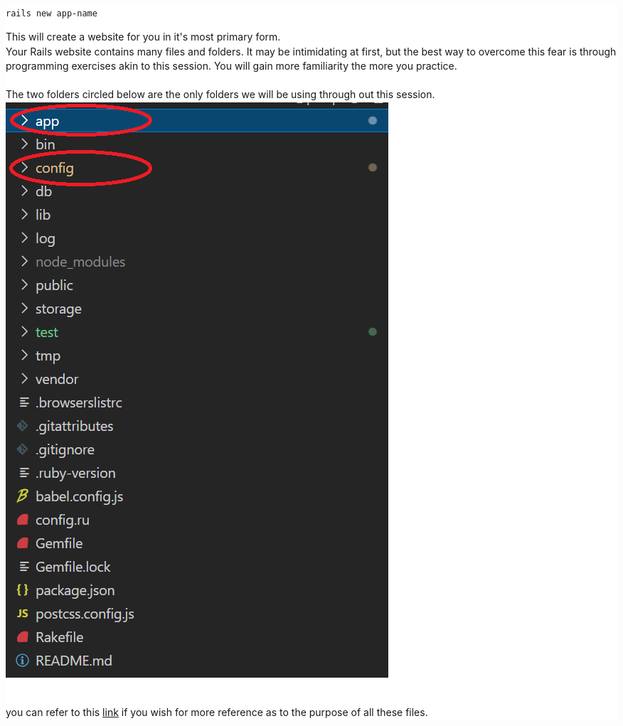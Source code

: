 ```bash
rails new app-name
```
This will create a website for you in it's most primary form. </br>Your Rails website contains many files and folders. It may be intimidating at first, but the best way to overcome this fear is through programming exercises akin to this session. You will gain more familiarity the more you practice.</br></br>
The two folders circled below are the only folders we will be using through out this session.
![file directory](rdme-pics/t1.1.png)

</br> you can refer to this [link](https://www.freecodecamp.org/news/what-happens-when-you-run-rails-new/) if you wish for more reference as to the purpose of all these files.

